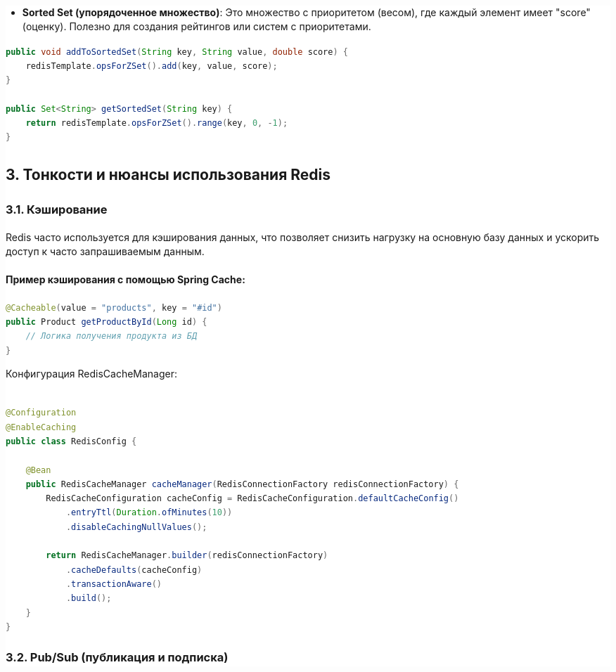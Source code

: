 - **Sorted Set (упорядоченное множество)**: Это множество с приоритетом (весом), где каждый элемент имеет "score" (оценку). Полезно для создания рейтингов или систем с приоритетами.
```java
public void addToSortedSet(String key, String value, double score) {
    redisTemplate.opsForZSet().add(key, value, score);
}

public Set<String> getSortedSet(String key) {
    return redisTemplate.opsForZSet().range(key, 0, -1);
}

```


## 3. **Тонкости и нюансы использования Redis**

### 3.1. **Кэширование**

Redis часто используется для кэширования данных, что позволяет снизить нагрузку на основную базу данных и ускорить доступ к часто запрашиваемым данным.

#### Пример кэширования с помощью Spring Cache:
```java
@Cacheable(value = "products", key = "#id")
public Product getProductById(Long id) {
    // Логика получения продукта из БД
}

```

Конфигурация RedisCacheManager:
```java

@Configuration
@EnableCaching
public class RedisConfig {

    @Bean
    public RedisCacheManager cacheManager(RedisConnectionFactory redisConnectionFactory) {
        RedisCacheConfiguration cacheConfig = RedisCacheConfiguration.defaultCacheConfig()
            .entryTtl(Duration.ofMinutes(10))
            .disableCachingNullValues();

        return RedisCacheManager.builder(redisConnectionFactory)
            .cacheDefaults(cacheConfig)
            .transactionAware()
            .build();
    }
}

```

### 3.2. **Pub/Sub (публикация и подписка)**
